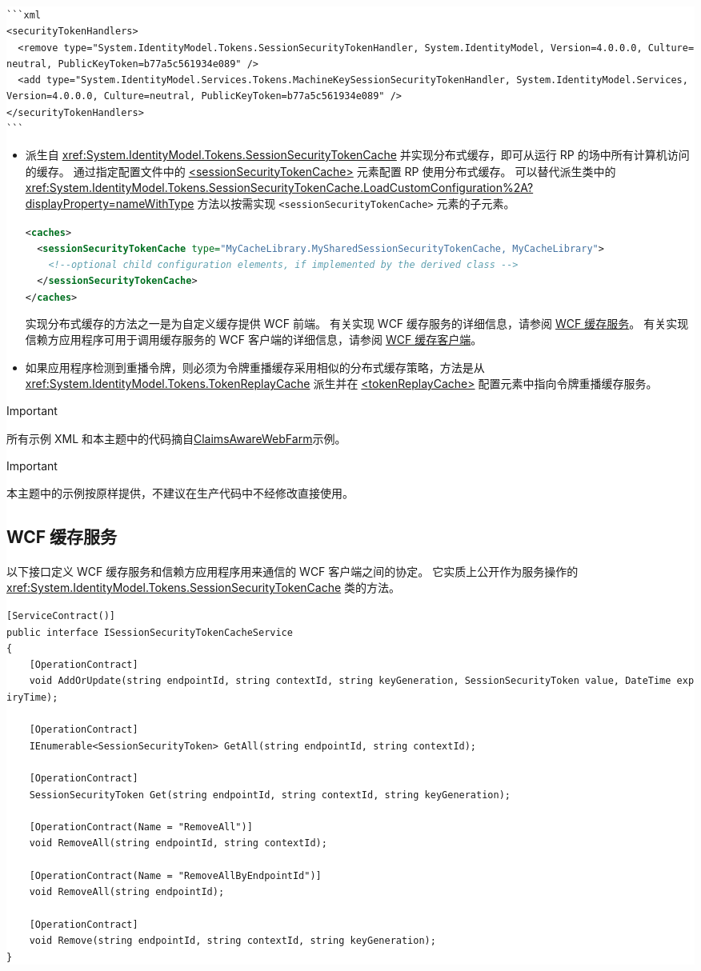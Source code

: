     ```xml  
    <securityTokenHandlers>  
      <remove type="System.IdentityModel.Tokens.SessionSecurityTokenHandler, System.IdentityModel, Version=4.0.0.0, Culture=neutral, PublicKeyToken=b77a5c561934e089" />  
      <add type="System.IdentityModel.Services.Tokens.MachineKeySessionSecurityTokenHandler, System.IdentityModel.Services, Version=4.0.0.0, Culture=neutral, PublicKeyToken=b77a5c561934e089" />  
    </securityTokenHandlers>  
    ```  
  
-   派生自 <xref:System.IdentityModel.Tokens.SessionSecurityTokenCache> 并实现分布式缓存，即可从运行 RP 的场中所有计算机访问的缓存。 通过指定配置文件中的 [\<sessionSecurityTokenCache>](../../../docs/framework/configure-apps/file-schema/windows-identity-foundation/sessionsecuritytokencache.md) 元素配置 RP 使用分布式缓存。 可以替代派生类中的 <xref:System.IdentityModel.Tokens.SessionSecurityTokenCache.LoadCustomConfiguration%2A?displayProperty=nameWithType> 方法以按需实现 `<sessionSecurityTokenCache>` 元素的子元素。  
  
    ```xml  
    <caches>  
      <sessionSecurityTokenCache type="MyCacheLibrary.MySharedSessionSecurityTokenCache, MyCacheLibrary">  
        <!--optional child configuration elements, if implemented by the derived class -->  
      </sessionSecurityTokenCache>  
    </caches>  
    ```  
  
     实现分布式缓存的方法之一是为自定义缓存提供 WCF 前端。 有关实现 WCF 缓存服务的详细信息，请参阅 [WCF 缓存服务](#BKMK_TheWCFCachingService)。 有关实现信赖方应用程序可用于调用缓存服务的 WCF 客户端的详细信息，请参阅 [WCF 缓存客户端](#BKMK_TheWCFClient)。  
  
-   如果应用程序检测到重播令牌，则必须为令牌重播缓存采用相似的分布式缓存策略，方法是从 <xref:System.IdentityModel.Tokens.TokenReplayCache> 派生并在 [\<tokenReplayCache>](../../../docs/framework/configure-apps/file-schema/windows-identity-foundation/tokenreplaycache.md) 配置元素中指向令牌重播缓存服务。  
  
> [!IMPORTANT]
>  所有示例 XML 和本主题中的代码摘自[ClaimsAwareWebFarm](https://go.microsoft.com/fwlink/?LinkID=248408)示例。  
  
> [!IMPORTANT]
>  本主题中的示例按原样提供，不建议在生产代码中不经修改直接使用。  
  
<a name="BKMK_TheWCFCachingService"></a>   
## <a name="the-wcf-caching-service"></a>WCF 缓存服务  
 以下接口定义 WCF 缓存服务和信赖方应用程序用来通信的 WCF 客户端之间的协定。 它实质上公开作为服务操作的 <xref:System.IdentityModel.Tokens.SessionSecurityTokenCache> 类的方法。  
  
```  
[ServiceContract()]  
public interface ISessionSecurityTokenCacheService  
{  
    [OperationContract]  
    void AddOrUpdate(string endpointId, string contextId, string keyGeneration, SessionSecurityToken value, DateTime expiryTime);  
  
    [OperationContract]  
    IEnumerable<SessionSecurityToken> GetAll(string endpointId, string contextId);  
  
    [OperationContract]  
    SessionSecurityToken Get(string endpointId, string contextId, string keyGeneration);  
  
    [OperationContract(Name = "RemoveAll")]  
    void RemoveAll(string endpointId, string contextId);  
  
    [OperationContract(Name = "RemoveAllByEndpointId")]  
    void RemoveAll(string endpointId);  
  
    [OperationContract]  
    void Remove(string endpointId, string contextId, string keyGeneration);  
}  
```  
  